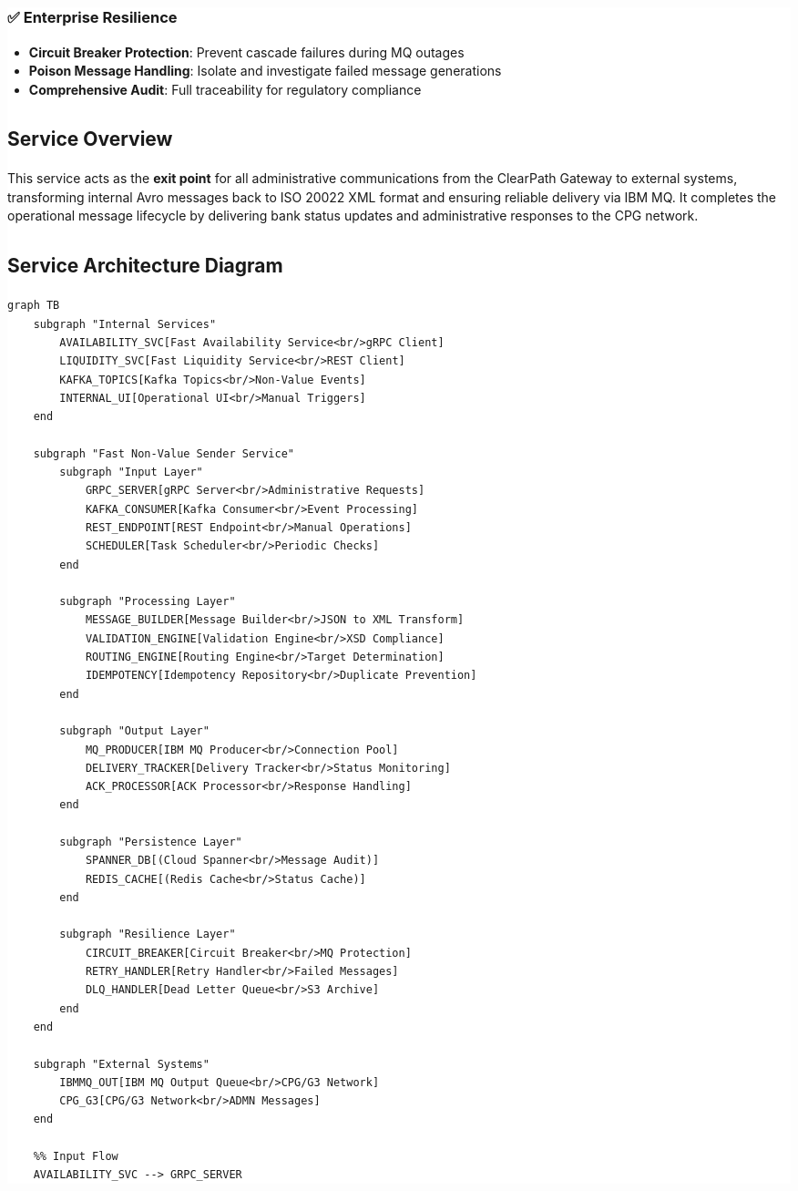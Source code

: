 ### ✅ **Enterprise Resilience**
- **Circuit Breaker Protection**: Prevent cascade failures during MQ outages
- **Poison Message Handling**: Isolate and investigate failed message generations
- **Comprehensive Audit**: Full traceability for regulatory compliance

## Service Overview

This service acts as the **exit point** for all administrative communications from the ClearPath Gateway to external systems, transforming internal Avro messages back to ISO 20022 XML format and ensuring reliable delivery via IBM MQ. It completes the operational message lifecycle by delivering bank status updates and administrative responses to the CPG network.

## Service Architecture Diagram

```mermaid
graph TB
    subgraph "Internal Services"
        AVAILABILITY_SVC[Fast Availability Service<br/>gRPC Client]
        LIQUIDITY_SVC[Fast Liquidity Service<br/>REST Client]
        KAFKA_TOPICS[Kafka Topics<br/>Non-Value Events]
        INTERNAL_UI[Operational UI<br/>Manual Triggers]
    end
    
    subgraph "Fast Non-Value Sender Service"
        subgraph "Input Layer"
            GRPC_SERVER[gRPC Server<br/>Administrative Requests]
            KAFKA_CONSUMER[Kafka Consumer<br/>Event Processing]
            REST_ENDPOINT[REST Endpoint<br/>Manual Operations]
            SCHEDULER[Task Scheduler<br/>Periodic Checks]
        end
        
        subgraph "Processing Layer"
            MESSAGE_BUILDER[Message Builder<br/>JSON to XML Transform]
            VALIDATION_ENGINE[Validation Engine<br/>XSD Compliance]
            ROUTING_ENGINE[Routing Engine<br/>Target Determination]
            IDEMPOTENCY[Idempotency Repository<br/>Duplicate Prevention]
        end
        
        subgraph "Output Layer"
            MQ_PRODUCER[IBM MQ Producer<br/>Connection Pool]
            DELIVERY_TRACKER[Delivery Tracker<br/>Status Monitoring]
            ACK_PROCESSOR[ACK Processor<br/>Response Handling]
        end
        
        subgraph "Persistence Layer"
            SPANNER_DB[(Cloud Spanner<br/>Message Audit)]
            REDIS_CACHE[(Redis Cache<br/>Status Cache)]
        end
        
        subgraph "Resilience Layer"
            CIRCUIT_BREAKER[Circuit Breaker<br/>MQ Protection]
            RETRY_HANDLER[Retry Handler<br/>Failed Messages]
            DLQ_HANDLER[Dead Letter Queue<br/>S3 Archive]
        end
    end
    
    subgraph "External Systems"
        IBMMQ_OUT[IBM MQ Output Queue<br/>CPG/G3 Network]
        CPG_G3[CPG/G3 Network<br/>ADMN Messages]
    end
    
    %% Input Flow
    AVAILABILITY_SVC --> GRPC_SERVER
```